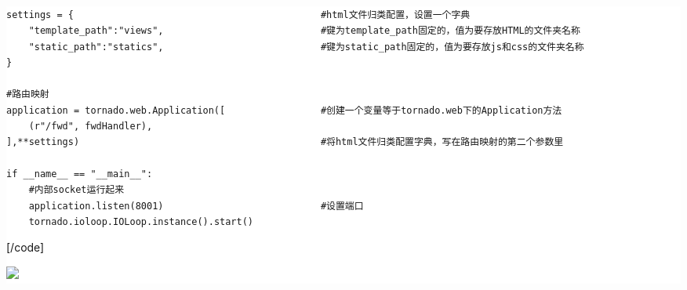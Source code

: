     settings = {                                            #html文件归类配置，设置一个字典
        "template_path":"views",                            #键为template_path固定的，值为要存放HTML的文件夹名称
        "static_path":"statics",                            #键为static_path固定的，值为要存放js和css的文件夹名称
    }
    
    #路由映射
    application = tornado.web.Application([                 #创建一个变量等于tornado.web下的Application方法
        (r"/fwd", fwdHandler),
    ],**settings)                                           #将html文件归类配置字典，写在路由映射的第二个参数里
    
    if __name__ == "__main__":
        #内部socket运行起来
        application.listen(8001)                            #设置端口
        tornado.ioloop.IOLoop.instance().start()
[/code]

![](https://images2015.cnblogs.com/blog/955761/201705/955761-20170528201710438-2136773499.png)





